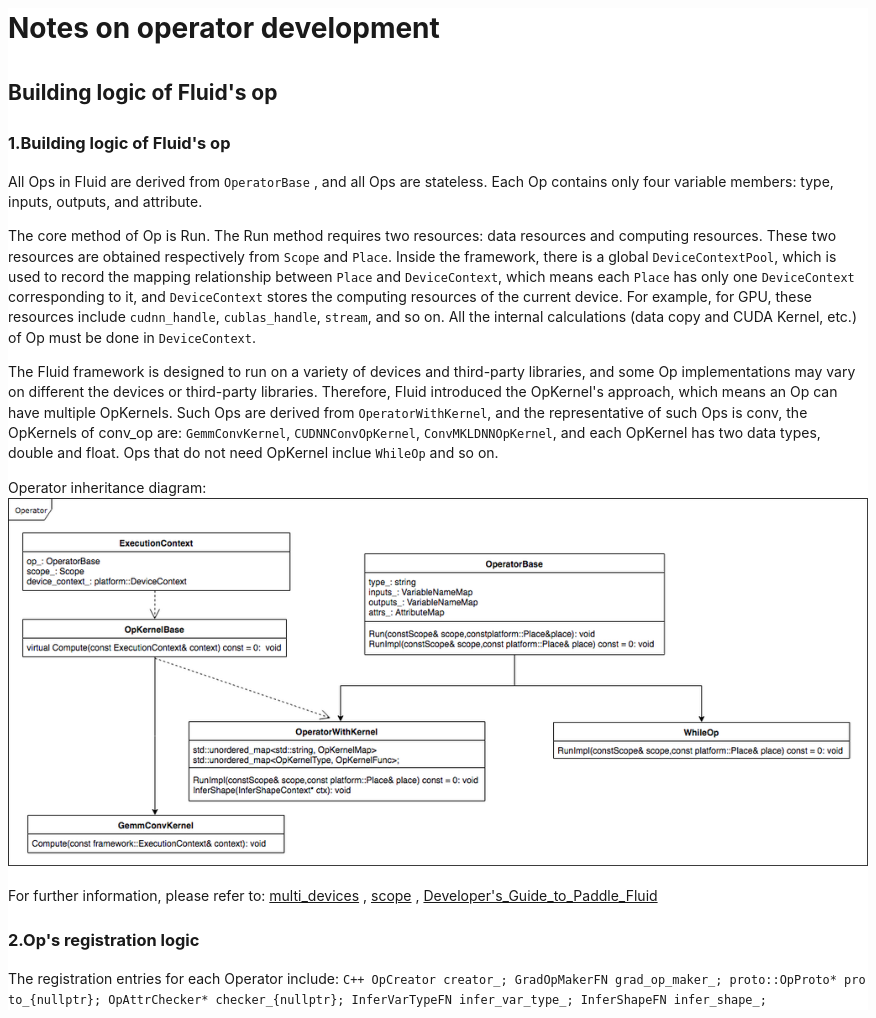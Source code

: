# Notes on operator development

## Building logic of Fluid's op
### 1.Building logic of Fluid's op
All Ops in Fluid are derived from `OperatorBase` , and all Ops are stateless. Each Op contains only four variable members: type, inputs, outputs, and attribute.

The core method of Op is Run. The Run method requires two resources: data resources and computing resources. These two resources are obtained respectively from `Scope` and `Place`. Inside the framework, there is a global `DeviceContextPool`, which is used to record the mapping relationship between `Place` and `DeviceContext`, which means each `Place` has only one `DeviceContext` corresponding to it, and `DeviceContext` stores the computing resources of the current device. For example, for GPU, these resources include `cudnn_handle`, `cublas_handle`, `stream`, and so on. All the internal calculations (data copy and CUDA Kernel, etc.) of Op must be done in `DeviceContext`.

The Fluid framework is designed to run on a variety of devices and third-party libraries, and some Op implementations may vary on different the devices or third-party libraries. Therefore, Fluid introduced the OpKernel's approach, which means an Op can have multiple OpKernels. Such Ops are derived from `OperatorWithKernel`, and the representative of such Ops is conv, the OpKernels of conv_op are: `GemmConvKernel`, `CUDNNConvOpKernel`, `ConvMKLDNNOpKernel`, and each OpKernel has two data types, double and float. Ops that do not need OpKernel inclue `WhileOp` and so on.

Operator inheritance diagram:
![op_inheritance_relation_diagram](./op_inheritance_relation_diagram.png)

For further information, please refer to: [multi_devices](https://github.com/PaddlePaddle/docs/blob/develop/docs/design/multi_devices) , [scope](https://github.com/PaddlePaddle/docs/blob/develop/docs/design/concepts/scope.md) , [Developer's_Guide_to_Paddle_Fluid](https://github.com/PaddlePaddle/FluidDoc/blob/release/1.2/doc/fluid/getstarted/Developer's_Guide_to_Paddle_Fluid.md)

### 2.Op's registration logic
The registration entries for each Operator include:
    ```C++
    OpCreator creator_;
    GradOpMakerFN grad_op_maker_;
    proto::OpProto* proto_{nullptr};
    OpAttrChecker* checker_{nullptr};
    InferVarTypeFN infer_var_type_;
    InferShapeFN infer_shape_;
    ```
